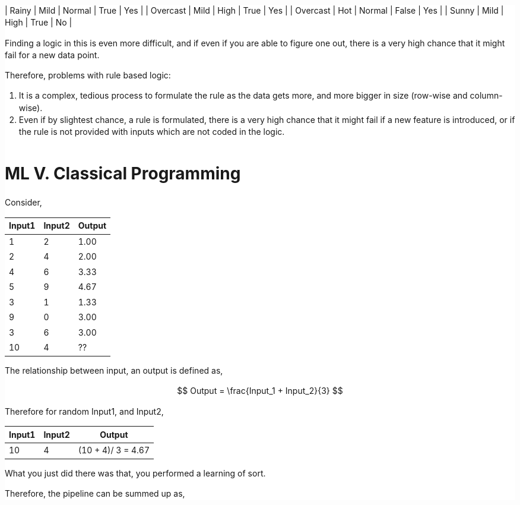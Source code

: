 | Rainy | Mild | Normal | True | Yes |
| Overcast | Mild | High | True | Yes |
| Overcast | Hot | Normal | False | Yes |
| Sunny | Mild | High | True | No |

Finding a logic in this is even more difficult, and if even if you are able to figure one out, there is a very high chance that it might fail for a new data point.

Therefore, problems with rule based logic:

1. It is a complex, tedious process to formulate the rule as the data gets more, and more bigger in size (row-wise and column-wise).
2. Even if by slightest chance, a rule is formulated, there is a very high chance that it might fail if a new feature is introduced, or if the rule is not provided with inputs which are not coded in the logic.


# ML V. Classical Programming
Consider,

| **Input1** | **Input2** | **Output** |
| --- | --- | --- |
| 1 | 2 | 1.00 |
| 2 | 4 | 2.00 |
| 4 | 6 | 3.33 |
| 5 | 9 | 4.67 |
| 3 | 1 | 1.33 |
| 9 | 0 | 3.00 |
| 3 | 6 | 3.00 |
| 10  | 4  | ?? |

The relationship between input, an output is defined as,

$$
Output = \frac{Input_1 + Input_2}{3}
$$

Therefore for random Input1, and Input2,

| **Input1** | **Input2** | **Output** |
| --- | --- | --- |
| 10 | 4 | (10 + 4)/ 3 = 4.67 |

What you just did there was that, you performed a learning of sort.

Therefore, the pipeline can be summed up as,
